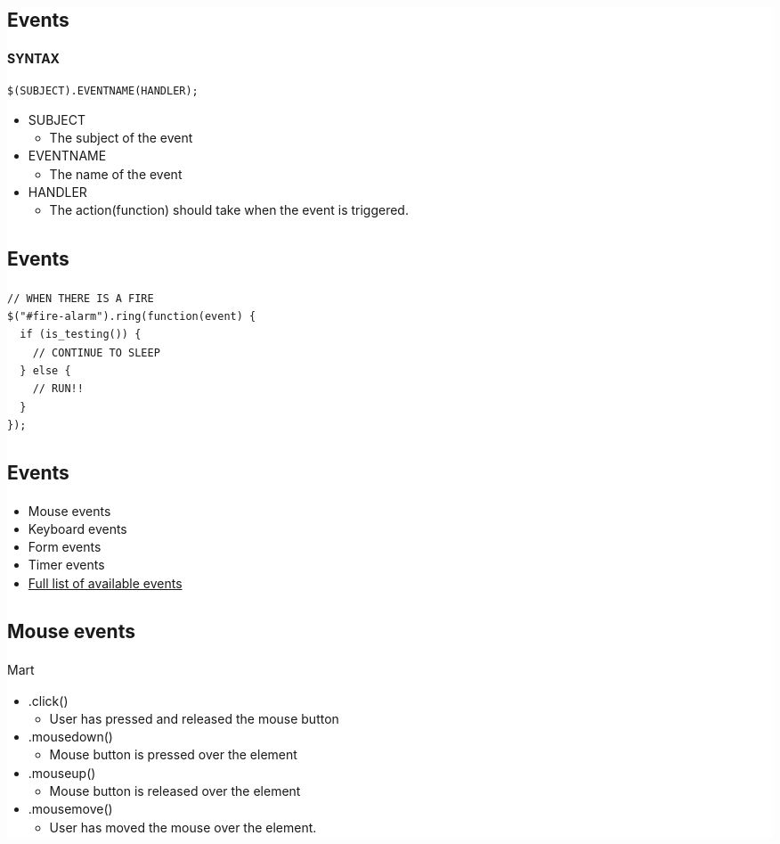 ## Events
<aside class="notes"></aside>

**SYNTAX**

```
$(SUBJECT).EVENTNAME(HANDLER);

```

* SUBJECT
  * The subject of the event
* EVENTNAME
  * The name of the event
* HANDLER
  * The action(function) should take when the event is triggered.



## Events
<aside class="notes"></aside>

```
// WHEN THERE IS A FIRE
$("#fire-alarm").ring(function(event) {
  if (is_testing()) {
    // CONTINUE TO SLEEP
  } else {
    // RUN!!
  }
});
```



## Events
<aside class="notes"></aside>

* Mouse events
* Keyboard events
* Form events
* Timer events
* [Full list of available events](https://developer.mozilla.org/) 



## Mouse events
<aside class="notes">Mart</aside>

* .click()
  * User has pressed and released the mouse button
* .mousedown()
  * Mouse button is pressed over the element
* .mouseup()
  * Mouse button is released over the element
* .mousemove()
  * User has moved the mouse over the element.

